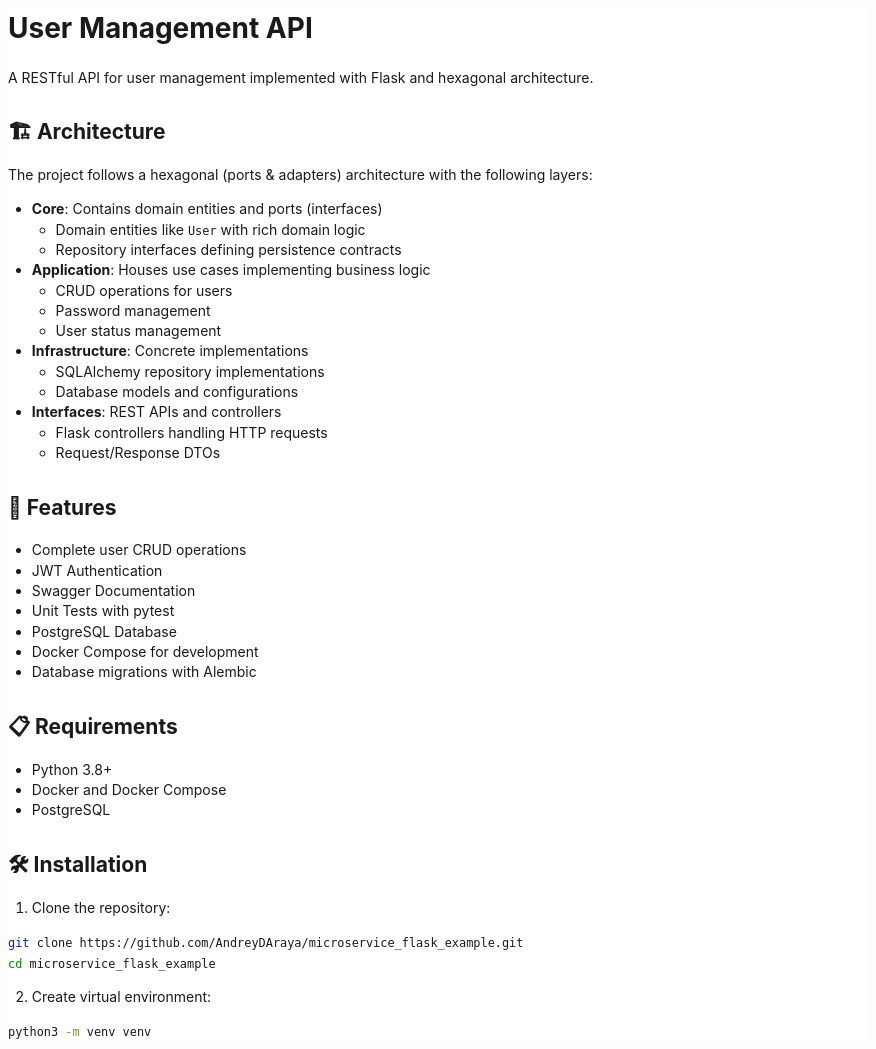 # User Management API

A RESTful API for user management implemented with Flask and hexagonal architecture.

## 🏗 Architecture

The project follows a hexagonal (ports & adapters) architecture with the following layers:

- **Core**: Contains domain entities and ports (interfaces)
  - Domain entities like `User` with rich domain logic
  - Repository interfaces defining persistence contracts
- **Application**: Houses use cases implementing business logic
  - CRUD operations for users
  - Password management
  - User status management
- **Infrastructure**: Concrete implementations
  - SQLAlchemy repository implementations
  - Database models and configurations
- **Interfaces**: REST APIs and controllers
  - Flask controllers handling HTTP requests
  - Request/Response DTOs

## 🚀 Features

- Complete user CRUD operations
- JWT Authentication
- Swagger Documentation
- Unit Tests with pytest
- PostgreSQL Database
- Docker Compose for development
- Database migrations with Alembic

## 📋 Requirements

- Python 3.8+
- Docker and Docker Compose
- PostgreSQL

## 🛠 Installation

1. Clone the repository:

```bash
git clone https://github.com/AndreyDAraya/microservice_flask_example.git
cd microservice_flask_example
```

2. Create virtual environment:

```bash
python3 -m venv venv
```

